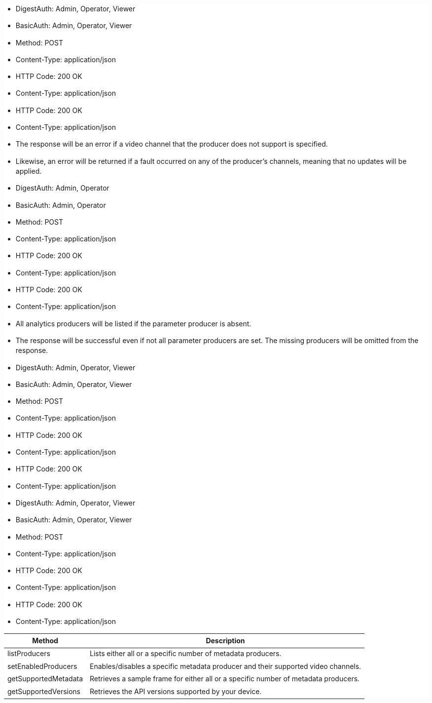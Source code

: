 - DigestAuth: Admin, Operator, Viewer
- BasicAuth: Admin, Operator, Viewer
- Method: POST
- Content-Type: application/json

- HTTP Code: 200 OK
- Content-Type: application/json

- HTTP Code: 200 OK
- Content-Type: application/json

- The response will be an error if a video channel that the producer does not support is specified.
- Likewise, an error will be returned if a fault occurred on any of the producer’s channels, meaning that no updates will be applied.

- DigestAuth: Admin, Operator
- BasicAuth: Admin, Operator
- Method: POST
- Content-Type: application/json

- HTTP Code: 200 OK
- Content-Type: application/json

- HTTP Code: 200 OK
- Content-Type: application/json

- All analytics producers will be listed if the parameter producer is absent.
- The response will be successful even if not all parameter producers are set. The missing producers will be omitted from the response.

- DigestAuth: Admin, Operator, Viewer
- BasicAuth: Admin, Operator, Viewer
- Method: POST
- Content-Type: application/json

- HTTP Code: 200 OK
- Content-Type: application/json

- HTTP Code: 200 OK
- Content-Type: application/json

- DigestAuth: Admin, Operator, Viewer
- BasicAuth: Admin, Operator, Viewer
- Method: POST
- Content-Type: application/json

- HTTP Code: 200 OK
- Content-Type: application/json

- HTTP Code: 200 OK
- Content-Type: application/json

| Method | Description |
| --- | --- |
| listProducers | Lists either all or a specific number of metadata producers. |
| setEnabledProducers | Enables/disables a specific metadata producer and their supported video channels. |
| getSupportedMetadata | Retrieves a sample frame for either all or a specific number of metadata producers. |
| getSupportedVersions | Retrieves the API versions supported by your device. |
